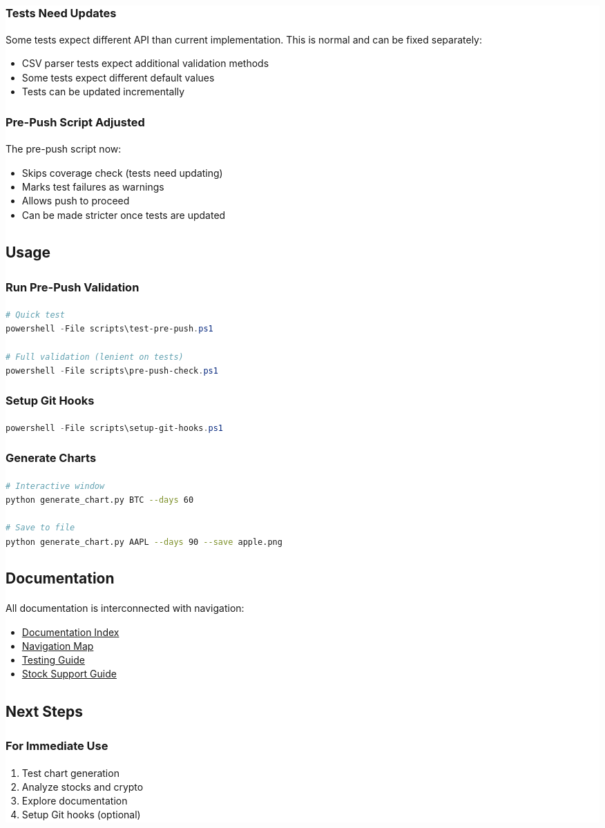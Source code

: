 ### Tests Need Updates
Some tests expect different API than current implementation. This is normal and can be fixed separately:
- CSV parser tests expect additional validation methods
- Some tests expect different default values
- Tests can be updated incrementally

### Pre-Push Script Adjusted
The pre-push script now:
- Skips coverage check (tests need updating)
- Marks test failures as warnings
- Allows push to proceed
- Can be made stricter once tests are updated

## Usage

### Run Pre-Push Validation
```powershell
# Quick test
powershell -File scripts\test-pre-push.ps1

# Full validation (lenient on tests)
powershell -File scripts\pre-push-check.ps1
```

### Setup Git Hooks
```powershell
powershell -File scripts\setup-git-hooks.ps1
```

### Generate Charts
```bash
# Interactive window
python generate_chart.py BTC --days 60

# Save to file
python generate_chart.py AAPL --days 90 --save apple.png
```

## Documentation

All documentation is interconnected with navigation:
- [Documentation Index](docs/INDEX.md)
- [Navigation Map](docs/NAVIGATION_MAP.md)
- [Testing Guide](docs/TESTING_GUIDE.md)
- [Stock Support Guide](docs/STOCK_SUPPORT_AND_CHARTS.md)

## Next Steps

### For Immediate Use
1. Test chart generation
2. Analyze stocks and crypto
3. Explore documentation
4. Setup Git hooks (optional)
